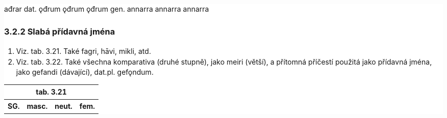 <td>ađrar</td>

</tr>

<tr>

<th>dat.</th>

<td>ǫđrum</td>

<td>ǫđrum</td>

<td>ǫđrum</td>

</tr>

<tr>

<th>gen.</th>

<td>annarra</td>

<td>annarra</td>

<td>annarra</td>

</tr>

</tbody>

</table>

<a name="slaba-pridavna-jmena"></a>

### 3.2.2 Slabá přídavná jména

1.  Viz. tab. 3.21\. Také <span class="bold">fagri</span>, <span class="bold">hāvi</span>, <span class="bold">mikli</span>, atd.
2.  Viz. tab. 3.22\. Také všechna komparativa (druhé stupně), jako <span class="bold">meiri</span> (větší), a přítomná příčestí použitá jako přídavná jména, jako <span class="bold">gefandi</span> (dávající), dat.pl. <span class="bold">gefǫndum.</span>

<table>

<tbody>

<tr>

<th colspan="4">tab. 3.21</th>

</tr>

<tr>

<th>SG.</th>

<th>masc.</th>

<th>neut.</th>

<th>fem.</th>

</tr>
